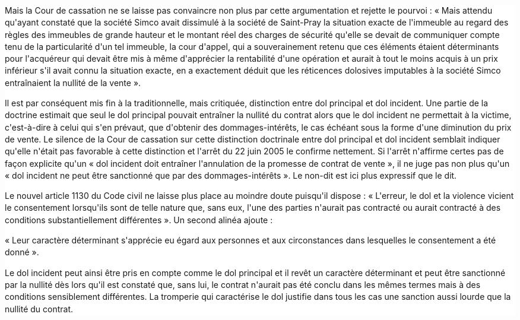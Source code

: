 Mais la Cour de cassation ne se laisse pas convaincre non plus par cette argumentation et rejette le pourvoi : « Mais attendu qu'ayant constaté que la société Simco avait dissimulé à la société de Saint-Pray la situation exacte de l'immeuble au regard des règles des immeubles de grande hauteur et le montant réel des charges de sécurité qu'elle se devait de communiquer compte tenu de la particularité d'un tel immeuble, la cour d'appel, qui a souverainement retenu que ces éléments étaient déterminants pour l'acquéreur qui devait être mis à même d'apprécier la rentabilité d'une opération et aurait à tout le moins acquis à un prix inférieur s'il avait connu la situation exacte, en a exactement déduit que les réticences dolosives imputables à la société Simco entraînaient la nullité de la vente ».

Il est par conséquent mis fin à la traditionnelle, mais critiquée, distinction entre dol principal et dol incident. Une partie de la doctrine estimait que seul le dol principal pouvait entraîner la nullité du contrat alors que le dol incident ne permettait à la victime, c'est-à-dire à celui qui s'en prévaut, que d'obtenir des dommages-intérêts, le cas échéant sous la forme d'une diminution du prix de vente. Le silence de la Cour de cassation sur cette distinction doctrinale entre dol principal et dol incident semblait indiquer qu'elle n'était pas favorable à cette distinction et l'arrêt du 22 juin 2005 le confirme nettement. Si l'arrêt n'affirme certes pas de façon explicite qu'un « dol incident doit entraîner l'annulation de la promesse de contrat de vente », il ne juge pas non plus qu'un « dol incident ne peut être sanctionné que par des dommages-intérêts ». Le non-dit est ici plus expressif que le dit.

Le nouvel article 1130 du Code civil ne laisse plus place au moindre doute puisqu'il dispose : « L'erreur, le dol et la violence vicient le consentement lorsqu'ils sont de telle nature que, sans eux, l'une des parties n'aurait pas contracté ou aurait contracté à des conditions substantiellement différentes ». Un second alinéa ajoute :

« Leur caractère déterminant s'apprécie eu égard aux personnes et aux circonstances dans lesquelles le consentement a été donné ».

Le dol incident peut ainsi être pris en compte comme le dol principal et il revêt un caractère déterminant et peut être sanctionné par la nullité dès lors qu'il est constaté que, sans lui, le contrat n'aurait pas été conclu dans les mêmes termes mais à des conditions sensiblement différentes. La tromperie qui caractérise le dol justifie dans tous les cas une sanction aussi lourde que la nullité du contrat.